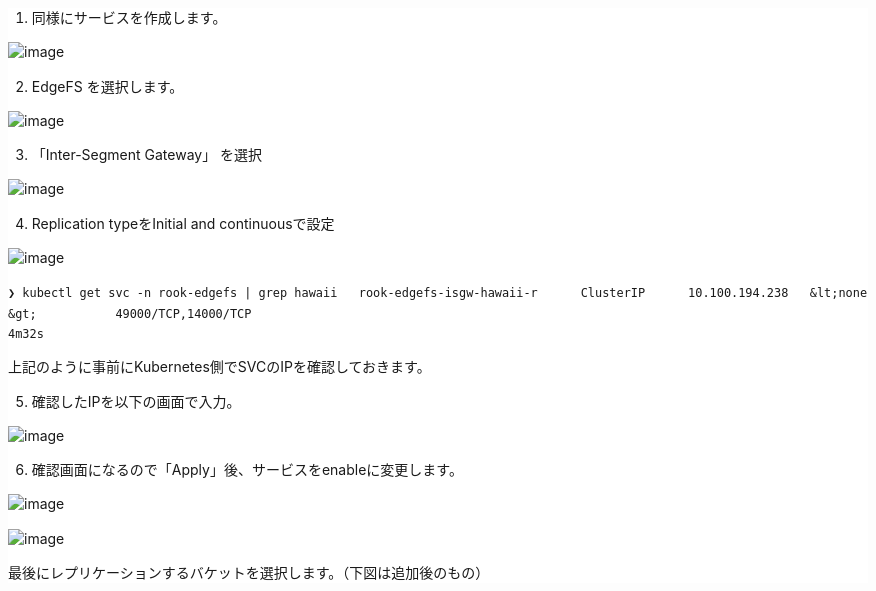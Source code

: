 1.  同様にサービスを作成します。



![image](/posts/2019-12-25_rook-edgefs-isgwでデータを扱う/images/9.png#layoutTextWidth)



2. EdgeFS を選択します。




![image](/posts/2019-12-25_rook-edgefs-isgwでデータを扱う/images/10.png#layoutTextWidth)



3. 「Inter-Segment Gateway」 を選択




![image](/posts/2019-12-25_rook-edgefs-isgwでデータを扱う/images/11.png#layoutTextWidth)



4. Replication typeをInitial and continuousで設定




![image](/posts/2019-12-25_rook-edgefs-isgwでデータを扱う/images/12.png#layoutTextWidth)

`❯ kubectl get svc -n rook-edgefs | grep hawaii  
rook-edgefs-isgw-hawaii-r      ClusterIP      10.100.194.238   &lt;none&gt;           49000/TCP,14000/TCP                                                                                                   4m32s`

上記のように事前にKubernetes側でSVCのIPを確認しておきます。

5. 確認したIPを以下の画面で入力。




![image](/posts/2019-12-25_rook-edgefs-isgwでデータを扱う/images/13.png#layoutTextWidth)



6. 確認画面になるので「Apply」後、サービスをenableに変更します。




![image](/posts/2019-12-25_rook-edgefs-isgwでデータを扱う/images/14.png#layoutTextWidth)





![image](/posts/2019-12-25_rook-edgefs-isgwでデータを扱う/images/15.png#layoutTextWidth)



最後にレプリケーションするバケットを選択します。（下図は追加後のもの）



